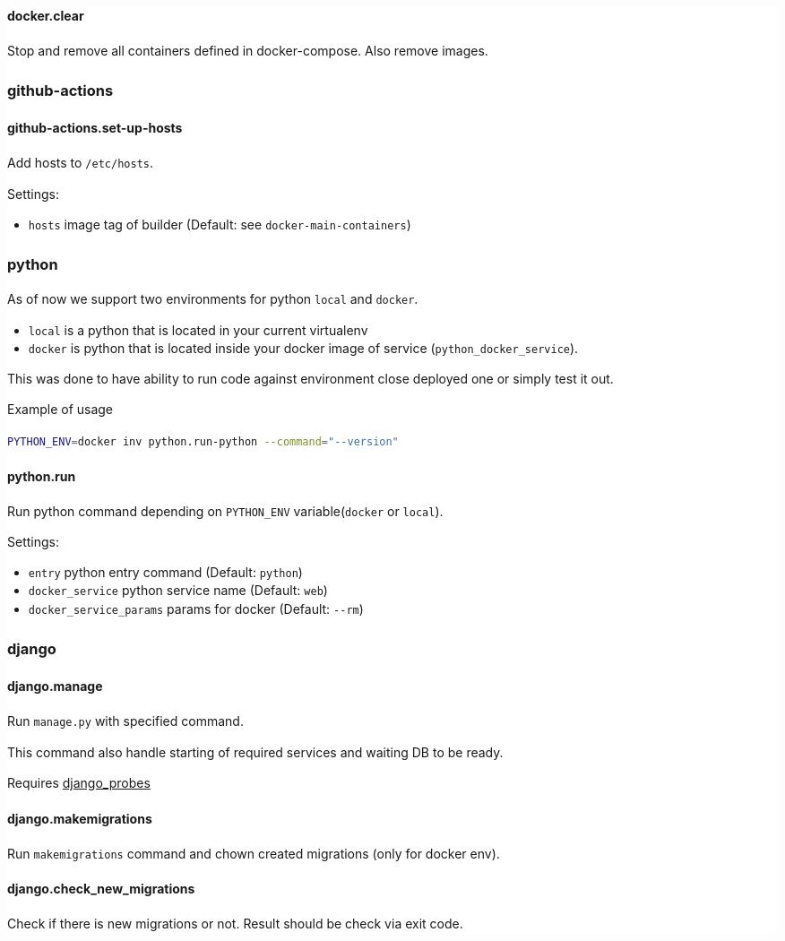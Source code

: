 #### docker.clear

Stop and remove all containers defined in docker-compose. Also remove images.

### github-actions

#### github-actions.set-up-hosts

Add hosts to `/etc/hosts`.

Settings:

* `hosts` image tag of builder (Default: see `docker-main-containers`)

### python

As of now we support two environments for python `local` and `docker`.

* `local` is a python that is located in your current virtualenv
* `docker` is python that is located inside your docker image of service (`python_docker_service`).

This was done to have ability to run code against environment close deployed one or simply test it out.

Example of usage

```bash
PYTHON_ENV=docker inv python.run-python --command="--version"
```

#### python.run

Run python command depending on `PYTHON_ENV` variable(`docker` or `local`).

Settings:

* `entry` python entry command (Default: `python`)
* `docker_service` python service name (Default: `web`)
* `docker_service_params` params for docker (Default: `--rm`)

### django

#### django.manage

Run `manage.py` with specified command.

This command also handle starting of required services and waiting DB to
be ready.

Requires [django_probes](https://github.com/painless-software/django-probes#basic-usage)

#### django.makemigrations

Run `makemigrations` command and chown created migrations (only for docker env).

#### django.check_new_migrations

Check if there is new migrations or not. Result should be check via exit code.
